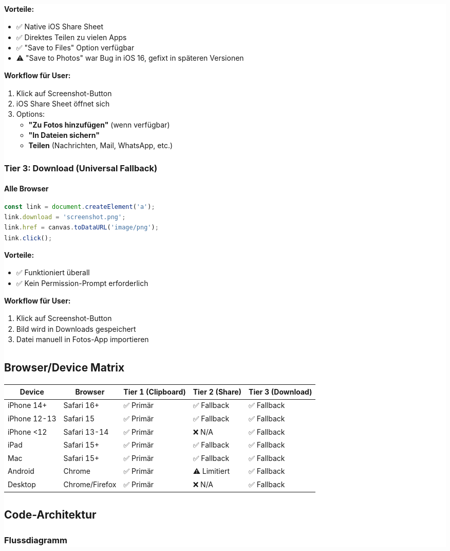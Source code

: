 **Vorteile:**
- ✅ Native iOS Share Sheet
- ✅ Direktes Teilen zu vielen Apps
- ✅ "Save to Files" Option verfügbar
- ⚠️ "Save to Photos" war Bug in iOS 16, gefixt in späteren Versionen

**Workflow für User:**
1. Klick auf Screenshot-Button
2. iOS Share Sheet öffnet sich
3. Options:
   - **"Zu Fotos hinzufügen"** (wenn verfügbar)
   - **"In Dateien sichern"**
   - **Teilen** (Nachrichten, Mail, WhatsApp, etc.)

### Tier 3: Download (Universal Fallback)
**Alle Browser**

```javascript
const link = document.createElement('a');
link.download = 'screenshot.png';
link.href = canvas.toDataURL('image/png');
link.click();
```

**Vorteile:**
- ✅ Funktioniert überall
- ✅ Kein Permission-Prompt erforderlich

**Workflow für User:**
1. Klick auf Screenshot-Button
2. Bild wird in Downloads gespeichert
3. Datei manuell in Fotos-App importieren

## Browser/Device Matrix

| Device | Browser | Tier 1 (Clipboard) | Tier 2 (Share) | Tier 3 (Download) |
|--------|---------|-------------------|----------------|-------------------|
| iPhone 14+ | Safari 16+ | ✅ Primär | ✅ Fallback | ✅ Fallback |
| iPhone 12-13 | Safari 15 | ✅ Primär | ✅ Fallback | ✅ Fallback |
| iPhone <12 | Safari 13-14 | ✅ Primär | ❌ N/A | ✅ Fallback |
| iPad | Safari 15+ | ✅ Primär | ✅ Fallback | ✅ Fallback |
| Mac | Safari 15+ | ✅ Primär | ✅ Fallback | ✅ Fallback |
| Android | Chrome | ✅ Primär | ⚠️ Limitiert | ✅ Fallback |
| Desktop | Chrome/Firefox | ✅ Primär | ❌ N/A | ✅ Fallback |

## Code-Architektur

### Flussdiagramm
